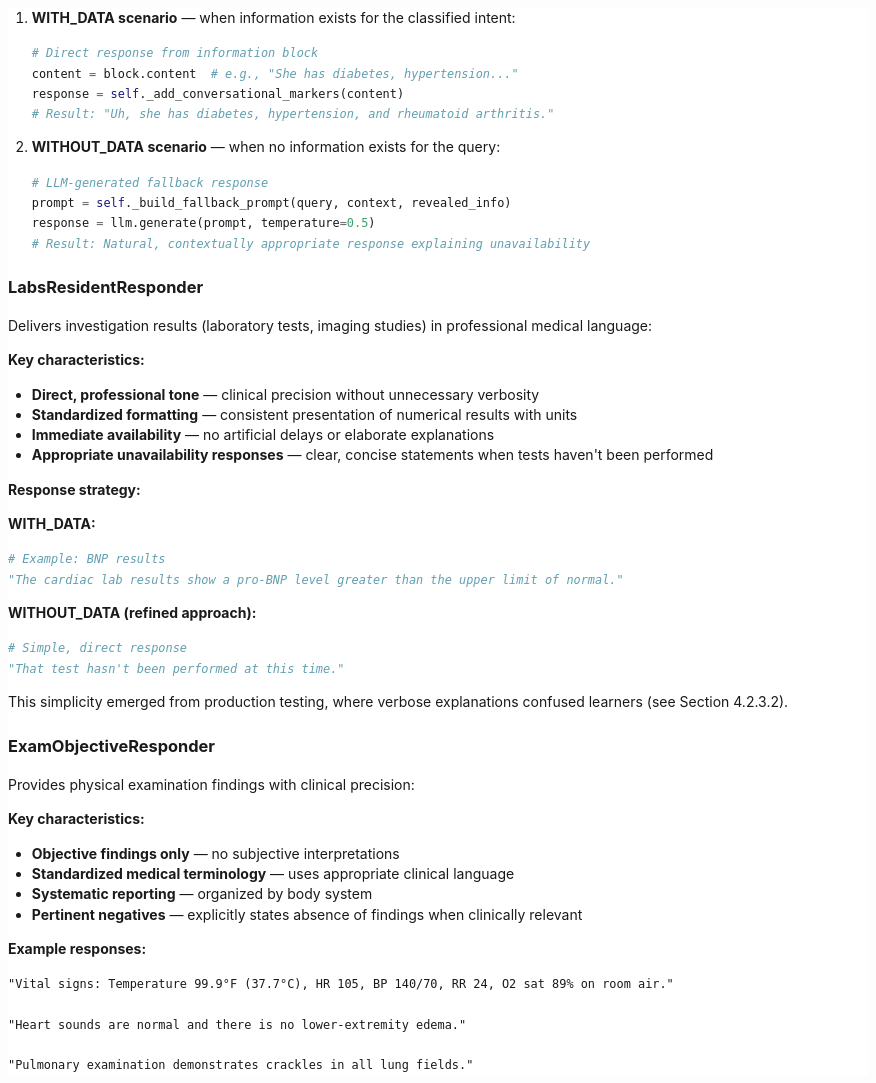 1. **WITH_DATA scenario** — when information exists for the classified intent:
   ```python
   # Direct response from information block
   content = block.content  # e.g., "She has diabetes, hypertension..."
   response = self._add_conversational_markers(content)
   # Result: "Uh, she has diabetes, hypertension, and rheumatoid arthritis."
   ```

2. **WITHOUT_DATA scenario** — when no information exists for the query:
   ```python
   # LLM-generated fallback response
   prompt = self._build_fallback_prompt(query, context, revealed_info)
   response = llm.generate(prompt, temperature=0.5)
   # Result: Natural, contextually appropriate response explaining unavailability
   ```

### LabsResidentResponder

Delivers investigation results (laboratory tests, imaging studies) in professional medical language:

**Key characteristics:**
- **Direct, professional tone** — clinical precision without unnecessary verbosity
- **Standardized formatting** — consistent presentation of numerical results with units
- **Immediate availability** — no artificial delays or elaborate explanations
- **Appropriate unavailability responses** — clear, concise statements when tests haven't been performed

**Response strategy:**

**WITH_DATA:**
```python
# Example: BNP results
"The cardiac lab results show a pro-BNP level greater than the upper limit of normal."
```

**WITHOUT_DATA (refined approach):**
```python
# Simple, direct response
"That test hasn't been performed at this time."
```

This simplicity emerged from production testing, where verbose explanations confused learners (see Section 4.2.3.2).

### ExamObjectiveResponder

Provides physical examination findings with clinical precision:

**Key characteristics:**
- **Objective findings only** — no subjective interpretations
- **Standardized medical terminology** — uses appropriate clinical language
- **Systematic reporting** — organized by body system
- **Pertinent negatives** — explicitly states absence of findings when clinically relevant

**Example responses:**
```
"Vital signs: Temperature 99.9°F (37.7°C), HR 105, BP 140/70, RR 24, O2 sat 89% on room air."

"Heart sounds are normal and there is no lower-extremity edema."

"Pulmonary examination demonstrates crackles in all lung fields."
```
